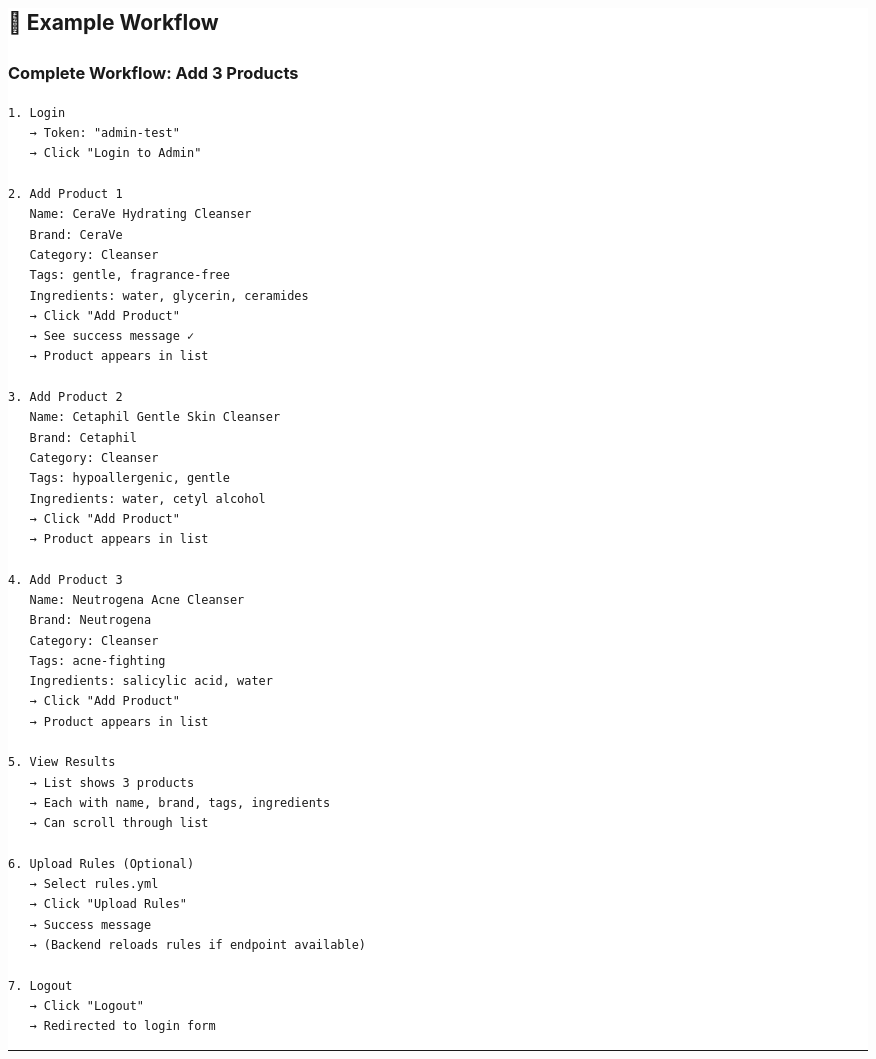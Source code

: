 
## 📝 Example Workflow

### Complete Workflow: Add 3 Products

```
1. Login
   → Token: "admin-test"
   → Click "Login to Admin"

2. Add Product 1
   Name: CeraVe Hydrating Cleanser
   Brand: CeraVe
   Category: Cleanser
   Tags: gentle, fragrance-free
   Ingredients: water, glycerin, ceramides
   → Click "Add Product"
   → See success message ✓
   → Product appears in list

3. Add Product 2
   Name: Cetaphil Gentle Skin Cleanser
   Brand: Cetaphil
   Category: Cleanser
   Tags: hypoallergenic, gentle
   Ingredients: water, cetyl alcohol
   → Click "Add Product"
   → Product appears in list

4. Add Product 3
   Name: Neutrogena Acne Cleanser
   Brand: Neutrogena
   Category: Cleanser
   Tags: acne-fighting
   Ingredients: salicylic acid, water
   → Click "Add Product"
   → Product appears in list

5. View Results
   → List shows 3 products
   → Each with name, brand, tags, ingredients
   → Can scroll through list

6. Upload Rules (Optional)
   → Select rules.yml
   → Click "Upload Rules"
   → Success message
   → (Backend reloads rules if endpoint available)

7. Logout
   → Click "Logout"
   → Redirected to login form
```

---